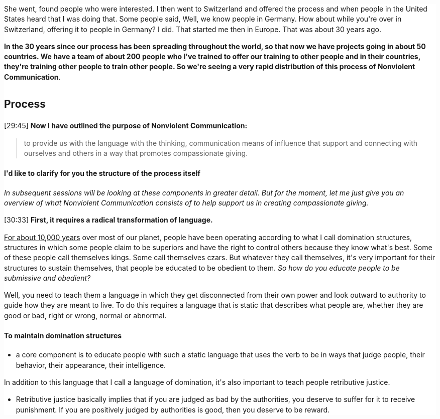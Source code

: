 She went, found people who were interested. I then went to Switzerland and
offered the process and when people in the United States heard that I was doing
that. Some people said, Well, we know people in Germany. How about while you're
over in Switzerland, offering it to people in Germany? I did. That started me
then in Europe. That was about 30 years ago.

**In the 30 years since our process has been spreading throughout the world, so
that now we have projects going in about 50 countries. We have a team of about
200 people who I've trained to offer our training to other people and in their
countries, they're training other people to train other people. So we're seeing
a very rapid distribution of this process of Nonviolent Communication**.

## Process

[29:45]  **Now I have outlined the purpose of Nonviolent Communication:**

> to provide us with the language with the thinking, communication means of
> influence that support and connecting with ourselves and others in a way that
> promotes compassionate giving.

#### I'd like to clarify for you the structure of the process itself

*In subsequent sessions will be looking at these components in greater detail.
But for the moment, let me just give you an overview of what Nonviolent
Communication consists of to help support us in creating compassionate giving.*

[30:33]  **First, it requires a radical transformation of language.**

[For about 10,000 years](https://www.theguardian.com/inequality/2017/dec/05/how-neolithic-farming-sowed-the-seeds-of-modern-inequality-10000-years-ago)
over most of our planet, people have been operating according to what I call
domination structures, structures in which some people claim to be superiors
and have the right to control others because they know what's best. Some of
these people call themselves kings. Some call themselves czars. But whatever
they call themselves, it's very important for their structures to sustain
themselves, that people be educated to be obedient to them. *So how do you
educate people to be submissive and obedient?*

Well, you need to teach them a language in which they get disconnected from
their own power and look outward to authority to guide how they are meant to
live. To do this requires a language that is static that describes what people
are, whether they are good or bad, right or wrong, normal or abnormal.

#### To maintain domination structures

* a core component is to educate people with such a static language that uses
the verb to be in ways that judge people, their behavior, their appearance,
their intelligence.

In addition to this language that I call a language of domination, it's also
important to teach people retributive justice.

* Retributive justice basically implies that if you are judged as bad by the
authorities, you deserve to suffer for it to receive punishment. If you are
positively judged by authorities is good, then you deserve to be reward.

